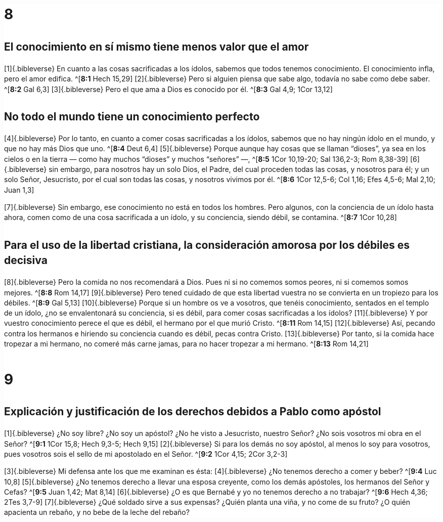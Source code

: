 # 8
## El conocimiento en sí mismo tiene menos valor que el amor
[1]{.bibleverse} En cuanto a las cosas sacrificadas a los ídolos, sabemos que todos tenemos conocimiento. El conocimiento infla, pero el amor edifica. ^[**8:1** Hech 15,29] [2]{.bibleverse} Pero si alguien piensa que sabe algo, todavía no sabe como debe saber. ^[**8:2** Gal 6,3] [3]{.bibleverse} Pero el que ama a Dios es conocido por él. ^[**8:3** Gal 4,9; 1Cor 13,12]

## No todo el mundo tiene un conocimiento perfecto
[4]{.bibleverse} Por lo tanto, en cuanto a comer cosas sacrificadas a los ídolos, sabemos que no hay ningún ídolo en el mundo, y que no hay más Dios que uno. ^[**8:4** Deut 6,4] [5]{.bibleverse} Porque aunque hay cosas que se llaman “dioses”, ya sea en los cielos o en la tierra — como hay muchos “dioses” y muchos “señores” —, ^[**8:5** 1Cor 10,19-20; Sal 136,2-3; Rom 8,38-39] [6]{.bibleverse} sin embargo, para nosotros hay un solo Dios, el Padre, del cual proceden todas las cosas, y nosotros para él; y un solo Señor, Jesucristo, por el cual son todas las cosas, y nosotros vivimos por él. ^[**8:6** 1Cor 12,5-6; Col 1,16; Efes 4,5-6; Mal 2,10; Juan 1,3]

[7]{.bibleverse} Sin embargo, ese conocimiento no está en todos los hombres. Pero algunos, con la conciencia de un ídolo hasta ahora, comen como de una cosa sacrificada a un ídolo, y su conciencia, siendo débil, se contamina. ^[**8:7** 1Cor 10,28]

## Para el uso de la libertad cristiana, la consideración amorosa por los débiles es decisiva
[8]{.bibleverse} Pero la comida no nos recomendará a Dios. Pues ni si no comemos somos peores, ni si comemos somos mejores. ^[**8:8** Rom 14,17] [9]{.bibleverse} Pero tened cuidado de que esta libertad vuestra no se convierta en un tropiezo para los débiles. ^[**8:9** Gal 5,13] [10]{.bibleverse} Porque si un hombre os ve a vosotros, que tenéis conocimiento, sentados en el templo de un ídolo, ¿no se envalentonará su conciencia, si es débil, para comer cosas sacrificadas a los ídolos? [11]{.bibleverse} Y por vuestro conocimiento perece el que es débil, el hermano por el que murió Cristo. ^[**8:11** Rom 14,15] [12]{.bibleverse} Así, pecando contra los hermanos e hiriendo su conciencia cuando es débil, pecas contra Cristo. [13]{.bibleverse} Por tanto, si la comida hace tropezar a mi hermano, no comeré más carne jamas, para no hacer tropezar a mi hermano. ^[**8:13** Rom 14,21]

# 9
## Explicación y justificación de los derechos debidos a Pablo como apóstol
[1]{.bibleverse} ¿No soy libre? ¿No soy un apóstol? ¿No he visto a Jesucristo, nuestro Señor? ¿No sois vosotros mi obra en el Señor? ^[**9:1** 1Cor 15,8; Hech 9,3-5; Hech 9,15] [2]{.bibleverse} Si para los demás no soy apóstol, al menos lo soy para vosotros, pues vosotros sois el sello de mi apostolado en el Señor. ^[**9:2** 1Cor 4,15; 2Cor 3,2-3]

[3]{.bibleverse} Mi defensa ante los que me examinan es ésta: [4]{.bibleverse} ¿No tenemos derecho a comer y beber? ^[**9:4** Luc 10,8] [5]{.bibleverse} ¿No tenemos derecho a llevar una esposa creyente, como los demás apóstoles, los hermanos del Señor y Cefas? ^[**9:5** Juan 1,42; Mat 8,14] [6]{.bibleverse} ¿O es que Bernabé y yo no tenemos derecho a no trabajar? ^[**9:6** Hech 4,36; 2Tes 3,7-9] [7]{.bibleverse} ¿Qué soldado sirve a sus expensas? ¿Quién planta una viña, y no come de su fruto? ¿O quién apacienta un rebaño, y no bebe de la leche del rebaño?
